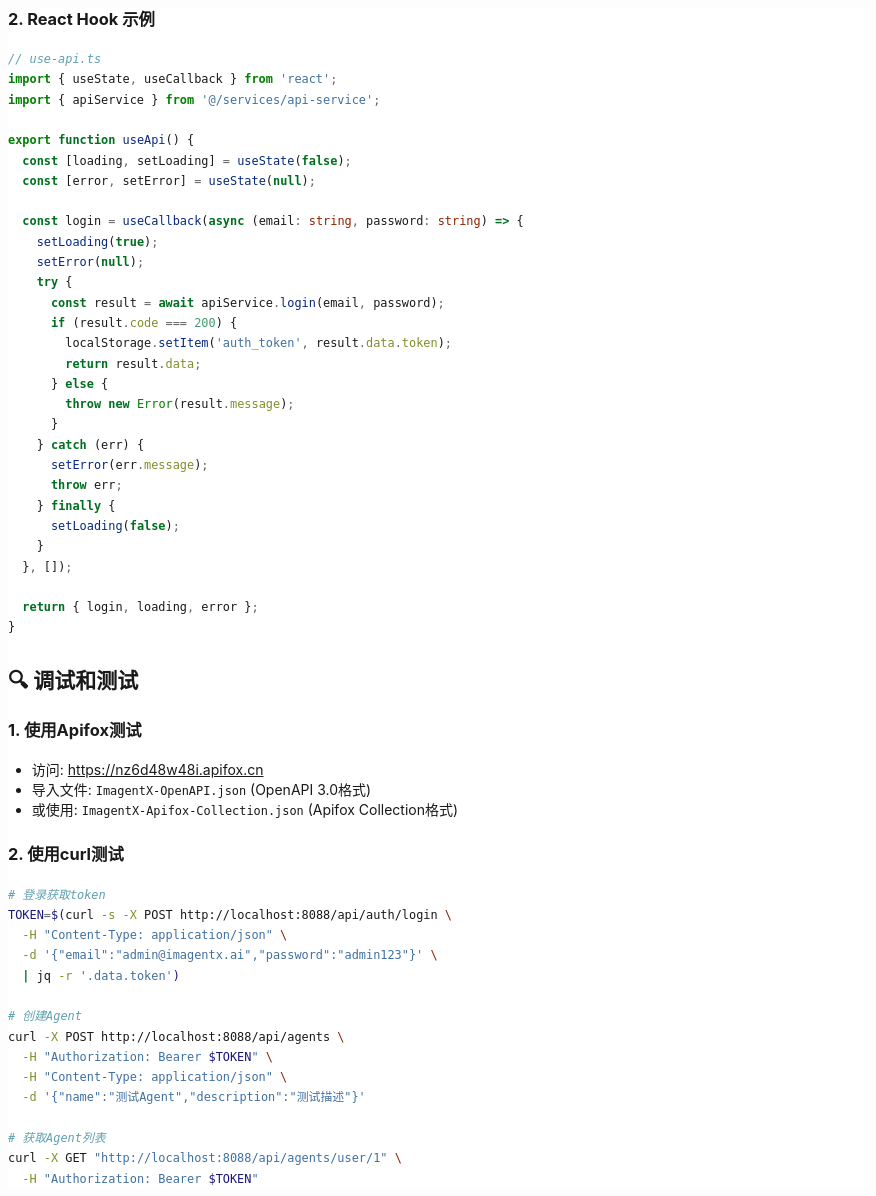 ### 2. React Hook 示例
```typescript
// use-api.ts
import { useState, useCallback } from 'react';
import { apiService } from '@/services/api-service';

export function useApi() {
  const [loading, setLoading] = useState(false);
  const [error, setError] = useState(null);

  const login = useCallback(async (email: string, password: string) => {
    setLoading(true);
    setError(null);
    try {
      const result = await apiService.login(email, password);
      if (result.code === 200) {
        localStorage.setItem('auth_token', result.data.token);
        return result.data;
      } else {
        throw new Error(result.message);
      }
    } catch (err) {
      setError(err.message);
      throw err;
    } finally {
      setLoading(false);
    }
  }, []);

  return { login, loading, error };
}
```

## 🔍 调试和测试

### 1. 使用Apifox测试
- 访问: https://nz6d48w48i.apifox.cn
- 导入文件: `ImagentX-OpenAPI.json` (OpenAPI 3.0格式)
- 或使用: `ImagentX-Apifox-Collection.json` (Apifox Collection格式)

### 2. 使用curl测试
```bash
# 登录获取token
TOKEN=$(curl -s -X POST http://localhost:8088/api/auth/login \
  -H "Content-Type: application/json" \
  -d '{"email":"admin@imagentx.ai","password":"admin123"}' \
  | jq -r '.data.token')

# 创建Agent
curl -X POST http://localhost:8088/api/agents \
  -H "Authorization: Bearer $TOKEN" \
  -H "Content-Type: application/json" \
  -d '{"name":"测试Agent","description":"测试描述"}'

# 获取Agent列表
curl -X GET "http://localhost:8088/api/agents/user/1" \
  -H "Authorization: Bearer $TOKEN"
```
